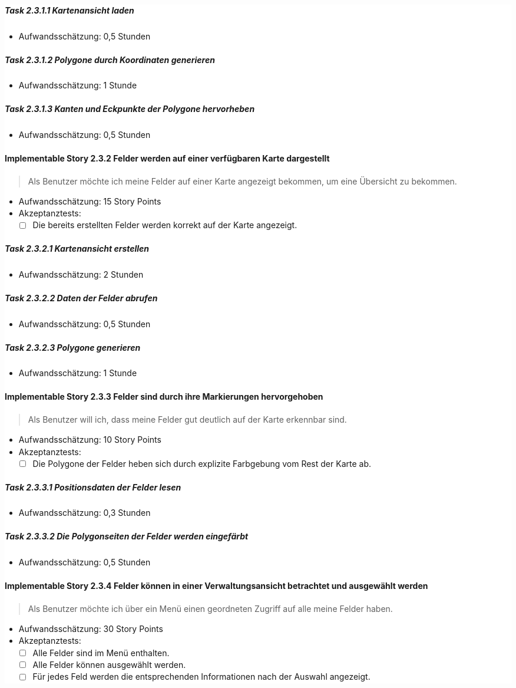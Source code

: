##### Task 2.3.1.1 Kartenansicht laden

- Aufwandsschätzung: 0,5 Stunden

##### Task 2.3.1.2 Polygone durch Koordinaten generieren

- Aufwandsschätzung: 1 Stunde

##### Task 2.3.1.3 Kanten und Eckpunkte der Polygone hervorheben

- Aufwandsschätzung: 0,5 Stunden


#### Implementable Story 2.3.2 Felder werden auf einer verfügbaren Karte dargestellt
> Als Benutzer möchte ich meine Felder auf einer Karte angezeigt bekommen, um eine Übersicht zu bekommen.

- Aufwandsschätzung: 15 Story Points
- Akzeptanztests:
    - [ ] Die bereits erstellten Felder werden korrekt auf der Karte angezeigt.

##### Task 2.3.2.1 Kartenansicht erstellen

- Aufwandsschätzung: 2 Stunden

##### Task 2.3.2.2 Daten der Felder abrufen

- Aufwandsschätzung: 0,5 Stunden

##### Task 2.3.2.3 Polygone generieren

- Aufwandsschätzung: 1 Stunde


#### Implementable Story 2.3.3 Felder sind durch ihre Markierungen hervorgehoben
> Als Benutzer will ich, dass meine Felder gut deutlich auf der Karte erkennbar sind.

- Aufwandsschätzung: 10 Story Points
- Akzeptanztests:
    - [ ] Die Polygone der Felder heben sich durch explizite Farbgebung vom Rest der Karte ab.

##### Task 2.3.3.1 Positionsdaten der Felder lesen

- Aufwandsschätzung: 0,3 Stunden

##### Task 2.3.3.2 Die Polygonseiten der Felder werden eingefärbt

- Aufwandsschätzung: 0,5 Stunden

#### Implementable Story 2.3.4 Felder können in einer Verwaltungsansicht betrachtet und ausgewählt werden
> Als Benutzer möchte ich über ein Menü einen geordneten Zugriff auf alle meine Felder haben.

- Aufwandsschätzung: 30 Story Points
- Akzeptanztests:
    - [ ] Alle Felder sind im Menü enthalten.
    - [ ] Alle Felder können ausgewählt werden.
    - [ ] Für jedes Feld werden die entsprechenden Informationen nach der Auswahl angezeigt.
